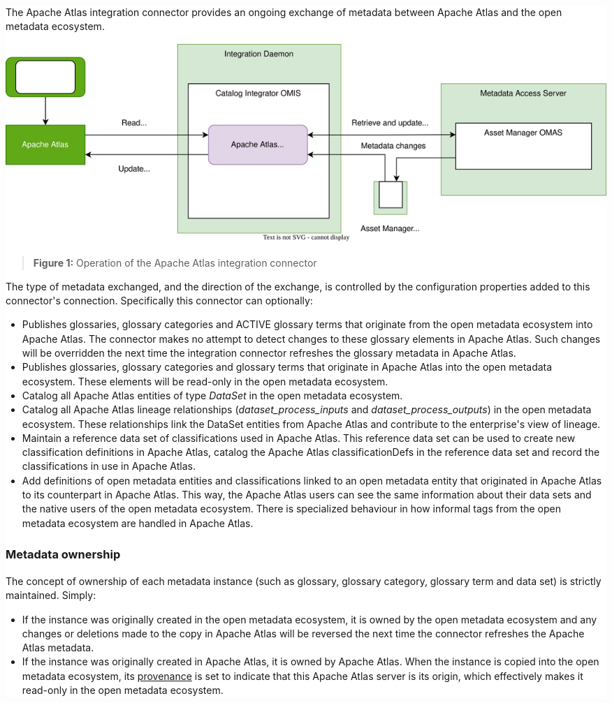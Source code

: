 The Apache Atlas integration connector provides an ongoing exchange of metadata between Apache Atlas and the open metadata ecosystem.

![Figure 1](apache-atlas-catalog-integration-connector.svg)
> **Figure 1:** Operation of the Apache Atlas integration connector

The type of metadata exchanged, and the direction of the exchange, is controlled by the configuration properties added to this connector's connection.  Specifically this connector can optionally:

* Publishes glossaries, glossary categories and ACTIVE glossary terms that originate from the open metadata ecosystem into Apache Atlas.  The connector makes no attempt to detect changes to these glossary elements in Apache Atlas.  Such changes will be overridden the next time the integration connector refreshes the glossary metadata in Apache Atlas.
* Publishes glossaries, glossary categories and glossary terms that originate in Apache Atlas into the open metadata ecosystem.  These elements will be read-only in the open metadata ecosystem.
* Catalog all Apache Atlas entities of type *DataSet* in the open metadata ecosystem.  
* Catalog all Apache Atlas lineage relationships (*dataset_process_inputs* and *dataset_process_outputs*) in the open metadata ecosystem.  These relationships link the DataSet entities from Apache Atlas and contribute to the enterprise's view of lineage.
* Maintain a reference data set of classifications used in Apache Atlas.  This reference data set can be used to create new classification definitions in Apache Atlas, catalog the Apache Atlas classificationDefs in the reference data set and record the classifications in use in Apache Atlas.
* Add definitions of open metadata entities and classifications linked to an open metadata entity that originated in Apache Atlas to its counterpart in Apache Atlas.  This way, the Apache Atlas users can see the same information about their data sets and the native users of the open metadata ecosystem.  There is specialized behaviour in how informal tags from the open metadata ecosystem are handled in Apache Atlas.

### Metadata ownership 

The concept of ownership of each metadata instance (such as glossary, glossary category, glossary term and data set) is strictly maintained.  Simply:

* If the instance was originally created in the open metadata ecosystem, it is owned by the open metadata ecosystem and any changes or deletions made to the copy in Apache Atlas will be reversed the next time the connector refreshes the Apache Atlas metadata.
* If the instance was originally created in Apache Atlas, it is owned by Apache Atlas.  When the instance is copied into the open metadata ecosystem, its [provenance](/features/metadata-provenance/overview) is set to indicate that this Apache Atlas server is its origin, which effectively makes it read-only in the open metadata ecosystem.
